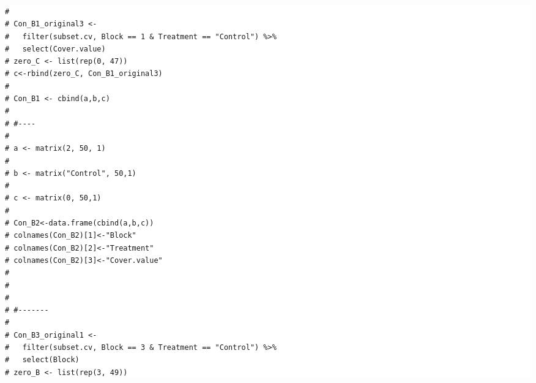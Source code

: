     # 
    # Con_B1_original3 <- 
    #   filter(subset.cv, Block == 1 & Treatment == "Control") %>%
    #   select(Cover.value)
    # zero_C <- list(rep(0, 47))
    # c<-rbind(zero_C, Con_B1_original3)
    # 
    # Con_B1 <- cbind(a,b,c)
    # 
    # #----
    # 
    # a <- matrix(2, 50, 1)
    # 
    # b <- matrix("Control", 50,1)
    # 
    # c <- matrix(0, 50,1)
    # 
    # Con_B2<-data.frame(cbind(a,b,c))
    # colnames(Con_B2)[1]<-"Block"
    # colnames(Con_B2)[2]<-"Treatment"
    # colnames(Con_B2)[3]<-"Cover.value"
    # 
    # 
    # 
    # #-------
    # 
    # Con_B3_original1 <- 
    #   filter(subset.cv, Block == 3 & Treatment == "Control") %>%
    #   select(Block)
    # zero_B <- list(rep(3, 49))